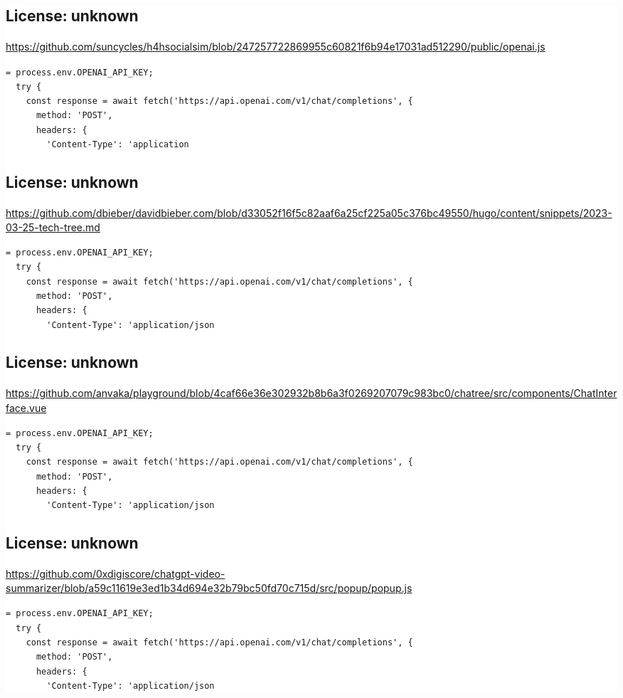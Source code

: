 
## License: unknown
https://github.com/suncycles/h4hsocialsim/blob/247257722869955c60821f6b94e17031ad512290/public/openai.js

```
= process.env.OPENAI_API_KEY;
  try {
    const response = await fetch('https://api.openai.com/v1/chat/completions', {
      method: 'POST',
      headers: {
        'Content-Type': 'application
```


## License: unknown
https://github.com/dbieber/davidbieber.com/blob/d33052f16f5c82aaf6a25cf225a05c376bc49550/hugo/content/snippets/2023-03-25-tech-tree.md

```
= process.env.OPENAI_API_KEY;
  try {
    const response = await fetch('https://api.openai.com/v1/chat/completions', {
      method: 'POST',
      headers: {
        'Content-Type': 'application/json
```


## License: unknown
https://github.com/anvaka/playground/blob/4caf66e36e302932b8b6a3f0269207079c983bc0/chatree/src/components/ChatInterface.vue

```
= process.env.OPENAI_API_KEY;
  try {
    const response = await fetch('https://api.openai.com/v1/chat/completions', {
      method: 'POST',
      headers: {
        'Content-Type': 'application/json
```


## License: unknown
https://github.com/0xdigiscore/chatgpt-video-summarizer/blob/a59c11619e3ed1b34d694e32b79bc50fd70c715d/src/popup/popup.js

```
= process.env.OPENAI_API_KEY;
  try {
    const response = await fetch('https://api.openai.com/v1/chat/completions', {
      method: 'POST',
      headers: {
        'Content-Type': 'application/json
```
